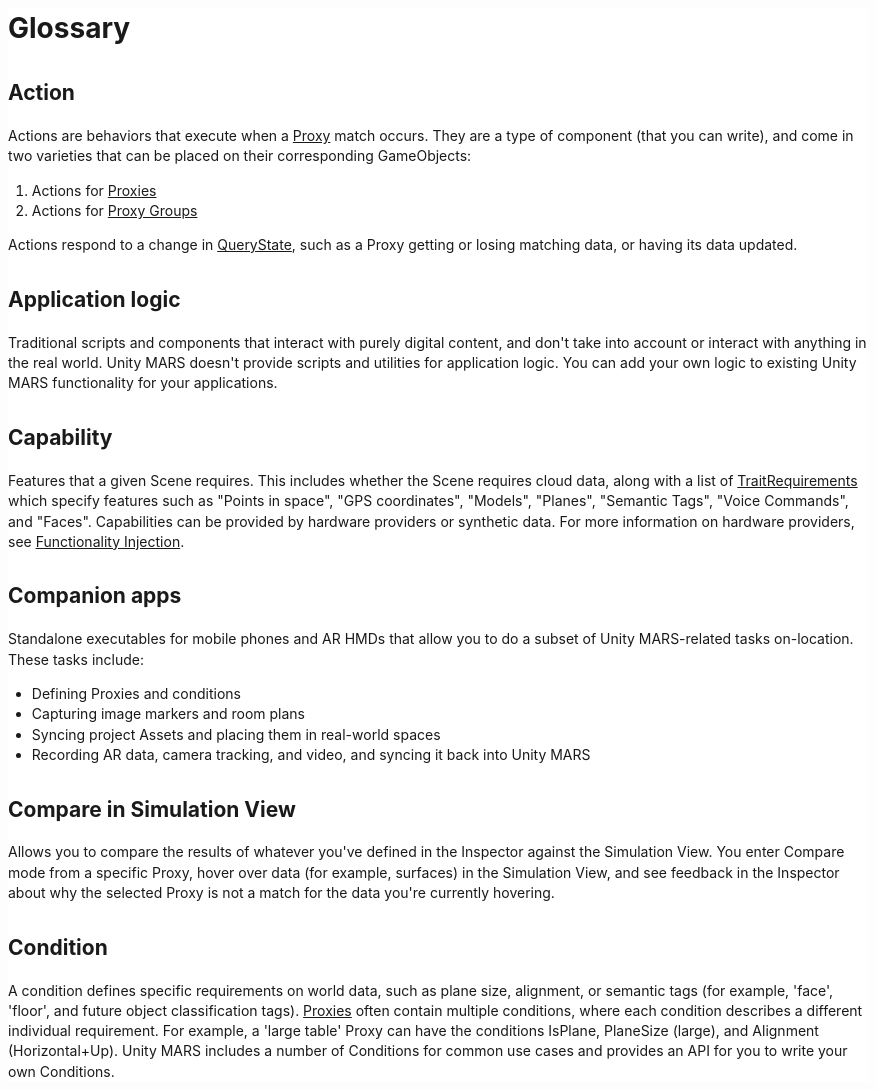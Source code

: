 # Glossary

## Action

Actions are behaviors that execute when a [Proxy](#proxy) match occurs. They are a type of component (that you can write), and come in two varieties that can be placed on their corresponding GameObjects:
1. Actions for [Proxies](#proxy)
2. Actions for [Proxy Groups](#proxy-group)

Actions respond to a change in [QueryState](#query-state), such as a Proxy getting or losing matching data, or having its data updated.

## Application logic
Traditional scripts and components that interact with purely digital content, and don't take into account or interact with anything in the real world. Unity MARS doesn't provide scripts and utilities for application logic. You can add your own logic to existing Unity MARS functionality for your applications.

## Capability

Features that a given Scene requires. This includes whether the Scene requires cloud data, along with a list of [TraitRequirements](#trait-requirement) which specify features such as "Points in space", "GPS coordinates", "Models", "Planes", "Semantic Tags", "Voice Commands", and "Faces". Capabilities can be provided by hardware providers or synthetic data. For more information on hardware providers, see [Functionality Injection](#functionality-injection-fi).



## Companion apps
Standalone executables for mobile phones and AR HMDs that allow you to do a subset of Unity MARS-related tasks on-location. These tasks include:

* Defining Proxies and conditions
* Capturing image markers and room plans
* Syncing project Assets and placing them in real-world spaces
* Recording AR data, camera tracking, and video, and syncing it back into Unity MARS

## Compare in Simulation View
Allows you to compare the results of whatever you've defined in the Inspector against the Simulation View. You enter Compare mode from a specific Proxy, hover over data (for example, surfaces) in the Simulation View, and see feedback in the Inspector about why the selected Proxy is not a match for the data you're currently hovering.

## Condition
A condition defines specific requirements on world data, such as plane size, alignment, or semantic tags (for example, 'face', 'floor', and future object classification tags). [Proxies](#proxy) often contain multiple conditions, where each condition describes a different individual requirement. For example, a 'large table' Proxy can have the conditions IsPlane, PlaneSize (large), and Alignment (Horizontal+Up). Unity MARS includes a number of Conditions for common use cases and provides an API for you to write your own Conditions.
